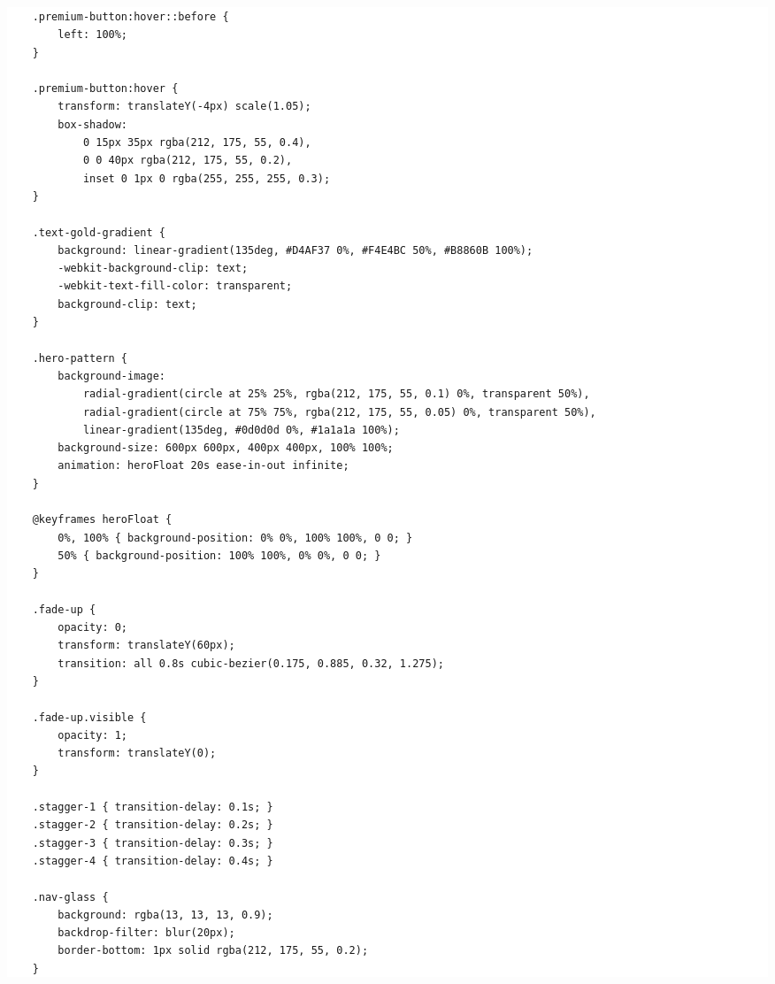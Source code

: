         .premium-button:hover::before {
            left: 100%;
        }
        
        .premium-button:hover {
            transform: translateY(-4px) scale(1.05);
            box-shadow: 
                0 15px 35px rgba(212, 175, 55, 0.4),
                0 0 40px rgba(212, 175, 55, 0.2),
                inset 0 1px 0 rgba(255, 255, 255, 0.3);
        }
        
        .text-gold-gradient {
            background: linear-gradient(135deg, #D4AF37 0%, #F4E4BC 50%, #B8860B 100%);
            -webkit-background-clip: text;
            -webkit-text-fill-color: transparent;
            background-clip: text;
        }
        
        .hero-pattern {
            background-image: 
                radial-gradient(circle at 25% 25%, rgba(212, 175, 55, 0.1) 0%, transparent 50%),
                radial-gradient(circle at 75% 75%, rgba(212, 175, 55, 0.05) 0%, transparent 50%),
                linear-gradient(135deg, #0d0d0d 0%, #1a1a1a 100%);
            background-size: 600px 600px, 400px 400px, 100% 100%;
            animation: heroFloat 20s ease-in-out infinite;
        }
        
        @keyframes heroFloat {
            0%, 100% { background-position: 0% 0%, 100% 100%, 0 0; }
            50% { background-position: 100% 100%, 0% 0%, 0 0; }
        }
        
        .fade-up {
            opacity: 0;
            transform: translateY(60px);
            transition: all 0.8s cubic-bezier(0.175, 0.885, 0.32, 1.275);
        }
        
        .fade-up.visible {
            opacity: 1;
            transform: translateY(0);
        }
        
        .stagger-1 { transition-delay: 0.1s; }
        .stagger-2 { transition-delay: 0.2s; }
        .stagger-3 { transition-delay: 0.3s; }
        .stagger-4 { transition-delay: 0.4s; }
        
        .nav-glass {
            background: rgba(13, 13, 13, 0.9);
            backdrop-filter: blur(20px);
            border-bottom: 1px solid rgba(212, 175, 55, 0.2);
        }
        